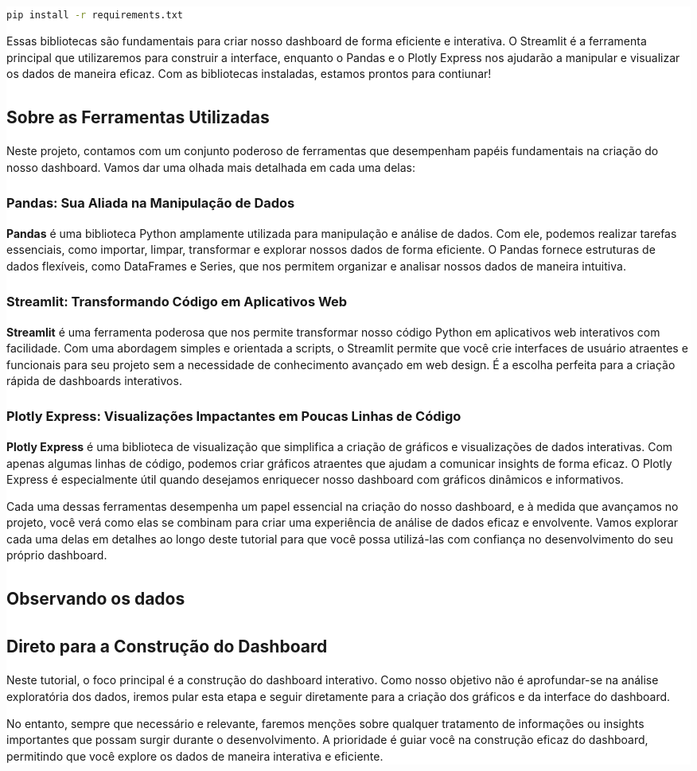 ```bash
pip install -r requirements.txt
```

Essas bibliotecas são fundamentais para criar nosso dashboard de forma eficiente e interativa. O Streamlit é a ferramenta principal que utilizaremos para construir a interface, enquanto o Pandas e o Plotly Express nos ajudarão a manipular e visualizar os dados de maneira eficaz. Com as bibliotecas instaladas, estamos prontos para contiunar!

## Sobre as Ferramentas Utilizadas

Neste projeto, contamos com um conjunto poderoso de ferramentas que desempenham papéis fundamentais na criação do nosso dashboard. Vamos dar uma olhada mais detalhada em cada uma delas:

### Pandas: Sua Aliada na Manipulação de Dados

**Pandas** é uma biblioteca Python amplamente utilizada para manipulação e análise de dados. Com ele, podemos realizar tarefas essenciais, como importar, limpar, transformar e explorar nossos dados de forma eficiente. O Pandas fornece estruturas de dados flexíveis, como DataFrames e Series, que nos permitem organizar e analisar nossos dados de maneira intuitiva.

### Streamlit: Transformando Código em Aplicativos Web

**Streamlit** é uma ferramenta poderosa que nos permite transformar nosso código Python em aplicativos web interativos com facilidade. Com uma abordagem simples e orientada a scripts, o Streamlit permite que você crie interfaces de usuário atraentes e funcionais para seu projeto sem a necessidade de conhecimento avançado em web design. É a escolha perfeita para a criação rápida de dashboards interativos.

### Plotly Express: Visualizações Impactantes em Poucas Linhas de Código

**Plotly Express** é uma biblioteca de visualização que simplifica a criação de gráficos e visualizações de dados interativas. Com apenas algumas linhas de código, podemos criar gráficos atraentes que ajudam a comunicar insights de forma eficaz. O Plotly Express é especialmente útil quando desejamos enriquecer nosso dashboard com gráficos dinâmicos e informativos.

Cada uma dessas ferramentas desempenha um papel essencial na criação do nosso dashboard, e à medida que avançamos no projeto, você verá como elas se combinam para criar uma experiência de análise de dados eficaz e envolvente. Vamos explorar cada uma delas em detalhes ao longo deste tutorial para que você possa utilizá-las com confiança no desenvolvimento do seu próprio dashboard.

## Observando os dados

## Direto para a Construção do Dashboard

Neste tutorial, o foco principal é a construção do dashboard interativo. Como nosso objetivo não é aprofundar-se na análise exploratória dos dados, iremos pular esta etapa e seguir diretamente para a criação dos gráficos e da interface do dashboard.

No entanto, sempre que necessário e relevante, faremos menções sobre qualquer tratamento de informações ou insights importantes que possam surgir durante o desenvolvimento. A prioridade é guiar você na construção eficaz do dashboard, permitindo que você explore os dados de maneira interativa e eficiente.
